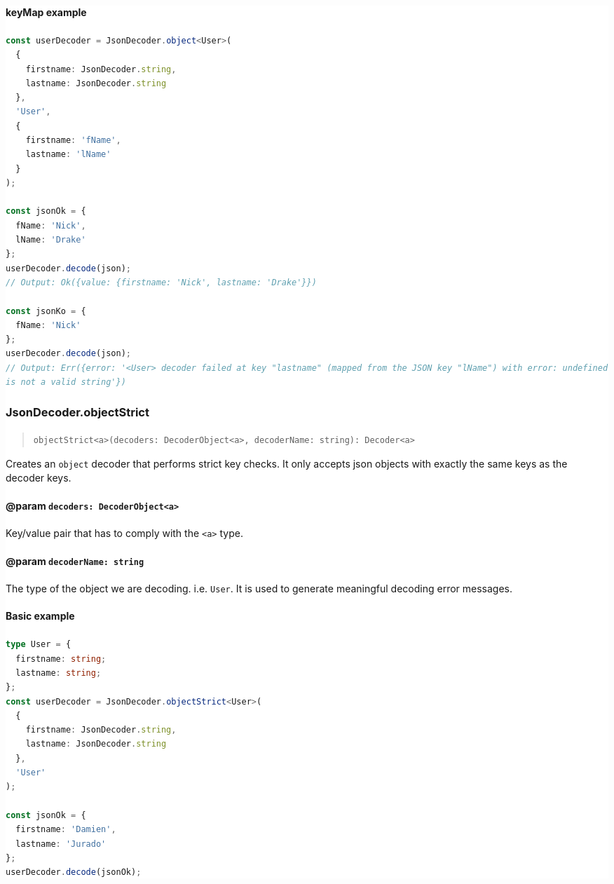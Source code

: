 #### keyMap example

```ts
const userDecoder = JsonDecoder.object<User>(
  {
    firstname: JsonDecoder.string,
    lastname: JsonDecoder.string
  },
  'User',
  {
    firstname: 'fName',
    lastname: 'lName'
  }
);

const jsonOk = {
  fName: 'Nick',
  lName: 'Drake'
};
userDecoder.decode(json);
// Output: Ok({value: {firstname: 'Nick', lastname: 'Drake'}})

const jsonKo = {
  fName: 'Nick'
};
userDecoder.decode(json);
// Output: Err({error: '<User> decoder failed at key "lastname" (mapped from the JSON key "lName") with error: undefined is not a valid string'})
```

### JsonDecoder.objectStrict

> `objectStrict<a>(decoders: DecoderObject<a>, decoderName: string): Decoder<a>`

Creates an `object` decoder that performs strict key checks. It only accepts json objects with exactly the same keys as the decoder keys.

#### @param `decoders: DecoderObject<a>`

Key/value pair that has to comply with the `<a>` type.

#### @param `decoderName: string`

The type of the object we are decoding. i.e. `User`. It is used to generate meaningful decoding error messages.

#### Basic example

```ts
type User = {
  firstname: string;
  lastname: string;
};
const userDecoder = JsonDecoder.objectStrict<User>(
  {
    firstname: JsonDecoder.string,
    lastname: JsonDecoder.string
  },
  'User'
);

const jsonOk = {
  firstname: 'Damien',
  lastname: 'Jurado'
};
userDecoder.decode(jsonOk);
```